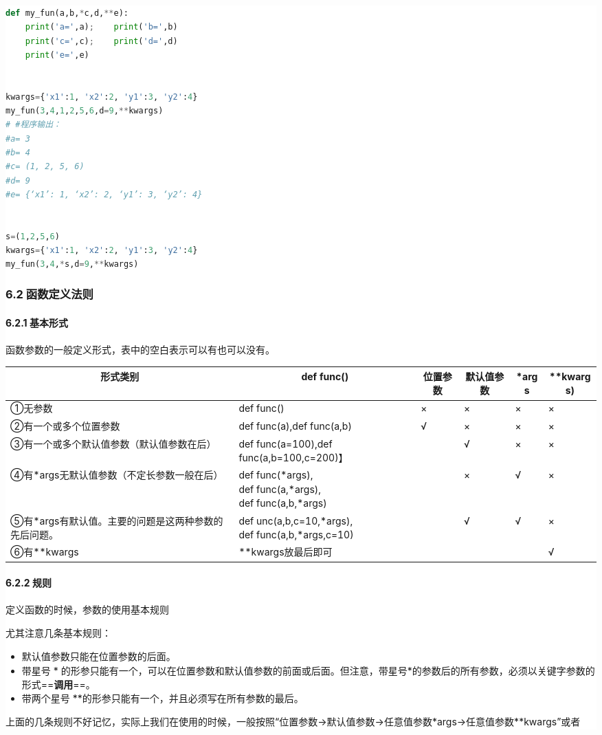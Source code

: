 ```python
def my_fun(a,b,*c,d,**e):
    print('a=',a);    print('b=',b)
    print('c=',c);    print('d=',d)
    print('e=',e)

    
kwargs={'x1':1, 'x2':2, 'y1':3, 'y2':4}
my_fun(3,4,1,2,5,6,d=9,**kwargs) 
# #程序输出：
#a= 3
#b= 4
#c= (1, 2, 5, 6)
#d= 9
#e= {‘x1’: 1, ‘x2’: 2, ‘y1’: 3, ‘y2’: 4}


s=(1,2,5,6)
kwargs={'x1':1, 'x2':2, 'y1':3, 'y2':4}
my_fun(3,4,*s,d=9,**kwargs) 


```

### 6.2 函数定义法则

#### 6.2.1 基本形式

函数参数的一般定义形式，表中的空白表示可以有也可以没有。

| **形式类别**                                         | def func()                                                   | **位置参数** | **默认值参数** | ***args** | ***\*kwargs)** |
| ---------------------------------------------------- | ------------------------------------------------------------ | ------------ | -------------- | --------- | -------------- |
| ①无参数                                              | def func()                                                   | ×            | ×              | ×         | ×              |
| ②有一个或多个位置参数                                | def func(a),def func(a,b)                                    | √            | ×              | ×         | ×              |
| ③有一个或多个默认值参数（默认值参数在后）            | def func(a=100),def func(a,b=100,c=200)】                    |              | √              | ×         | ×              |
| ④有*args无默认值参数（不定长参数一般在后）           | def func(\*args),<br />def func(a,\*args),<br />def func(a,b,\*args) |              | ×              | √         | ×              |
| ⑤有*args有默认值。主要的问题是这两种参数的先后问题。 | def unc(a,b,c=10,\*args),<br />def func(a,b,\*args,c=10)     |              | √              | √         | ×              |
| ⑥有**kwargs                                          | **kwargs放最后即可                                           |              |                |           | √              |

#### 6.2.2 规则

定义函数的时候，参数的使用基本规则

尤其注意几条基本规则： 

- 默认值参数只能在位置参数的后面。  
- 带星号 * 的形参只能有一个，可以在位置参数和默认值参数的前面或后面。但注意，带星号*的参数后的所有参数，必须以关键字参数的形式==**调用**==。  
- 带两个星号 **的形参只能有一个，并且必须写在所有参数的最后。

上面的几条规则不好记忆，实际上我们在使用的时候，一般按照“位置参数→默认值参数→任意值参数*args→任意值参数**kwargs”或者
